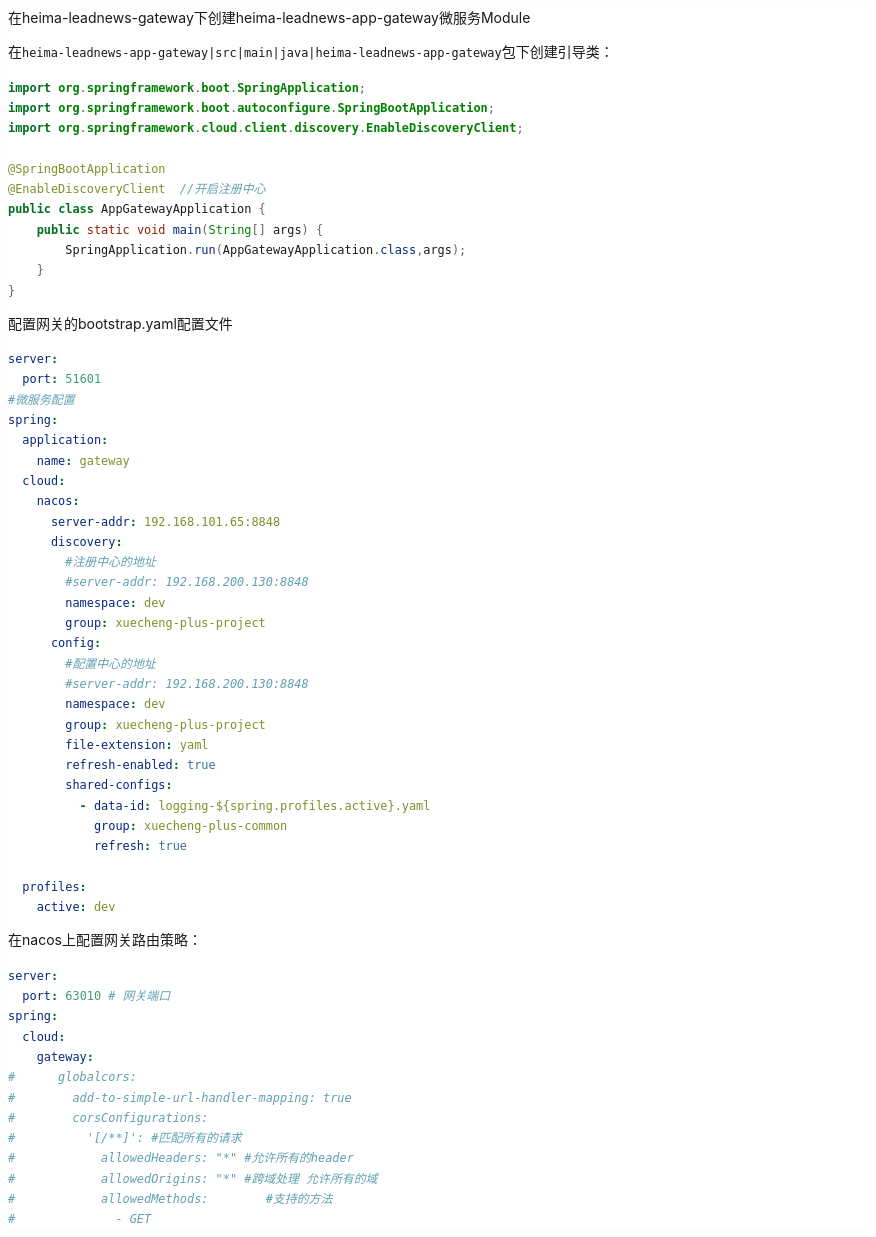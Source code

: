 在heima-leadnews-gateway下创建heima-leadnews-app-gateway微服务Module

在`heima-leadnews-app-gateway|src|main|java|heima-leadnews-app-gateway`包下创建引导类：

```java
import org.springframework.boot.SpringApplication;
import org.springframework.boot.autoconfigure.SpringBootApplication;
import org.springframework.cloud.client.discovery.EnableDiscoveryClient;

@SpringBootApplication
@EnableDiscoveryClient  //开启注册中心
public class AppGatewayApplication {
    public static void main(String[] args) {
        SpringApplication.run(AppGatewayApplication.class,args);
    }
}
```

配置网关的bootstrap.yaml配置文件

```yaml
server:
  port: 51601
#微服务配置
spring:
  application:
    name: gateway
  cloud:
    nacos:
      server-addr: 192.168.101.65:8848
      discovery:
        #注册中心的地址
        #server-addr: 192.168.200.130:8848
        namespace: dev
        group: xuecheng-plus-project
      config:
        #配置中心的地址
        #server-addr: 192.168.200.130:8848
        namespace: dev
        group: xuecheng-plus-project
        file-extension: yaml
        refresh-enabled: true
        shared-configs:
          - data-id: logging-${spring.profiles.active}.yaml
            group: xuecheng-plus-common
            refresh: true

  profiles:
    active: dev
```

在nacos上配置网关路由策略：

```YAML
server:
  port: 63010 # 网关端口
spring:
  cloud:
    gateway:
#      globalcors:
#        add-to-simple-url-handler-mapping: true
#        corsConfigurations:
#          '[/**]': #匹配所有的请求
#            allowedHeaders: "*" #允许所有的header
#            allowedOrigins: "*" #跨域处理 允许所有的域
#            allowedMethods:		#支持的方法
#              - GET
```